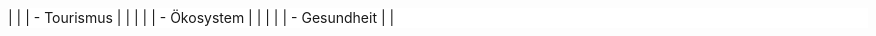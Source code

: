|    |                                                                                                                                                                                                                                                                                                                                                                                                                                                                                                           | - Tourismus                                                                                                                                                                                                                                                                                                                                                                                                                                                                                                                                                          |                                                                                                                                                                                                                                                                                                                                                                                                                                                                                                                                                                                 |
|    |                                                                                                                                                                                                                                                                                                                                                                                                                                                                                                           | - Ökosystem                                                                                                                                                                                                                                                                                                                                                                                                                                                                                                                                                          |                                                                                                                                                                                                                                                                                                                                                                                                                                                                                                                                                                                 |
|    |                                                                                                                                                                                                                                                                                                                                                                                                                                                                                                           | - Gesundheit                                                                                                                                                                                                                                                                                                                                                                                                                                                                                                                                                         |                                                                                                                                                                                                                                                                                                                                                                                                                                                                                                                                                                                 |